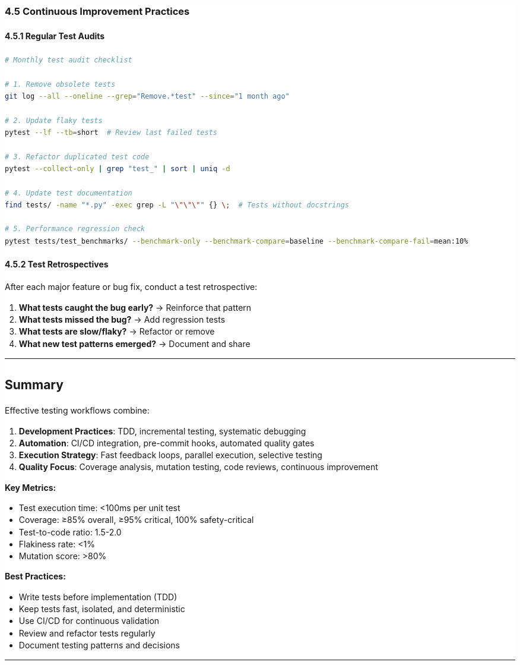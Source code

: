 ### 4.5 Continuous Improvement Practices

#### 4.5.1 Regular Test Audits

```bash
# Monthly test audit checklist

# 1. Remove obsolete tests
git log --all --oneline --grep="Remove.*test" --since="1 month ago"

# 2. Update flaky tests
pytest --lf --tb=short  # Review last failed tests

# 3. Refactor duplicated test code
pytest --collect-only | grep "test_" | sort | uniq -d

# 4. Update test documentation
find tests/ -name "*.py" -exec grep -L "\"\"\"" {} \;  # Tests without docstrings

# 5. Performance regression check
pytest tests/test_benchmarks/ --benchmark-only --benchmark-compare=baseline --benchmark-compare-fail=mean:10%
```

#### 4.5.2 Test Retrospectives

After each major feature or bug fix, conduct a test retrospective:

1. **What tests caught the bug early?** → Reinforce that pattern
2. **What tests missed the bug?** → Add regression tests
3. **What tests are slow/flaky?** → Refactor or remove
4. **What new test patterns emerged?** → Document and share

---

## Summary

Effective testing workflows combine:

1. **Development Practices**: TDD, incremental testing, systematic debugging
2. **Automation**: CI/CD integration, pre-commit hooks, automated quality gates
3. **Execution Strategy**: Fast feedback loops, parallel execution, selective testing
4. **Quality Focus**: Coverage analysis, mutation testing, code reviews, continuous improvement

**Key Metrics:**
- Test execution time: <100ms per unit test
- Coverage: ≥85% overall, ≥95% critical, 100% safety-critical
- Test-to-code ratio: 1.5-2.0
- Flakiness rate: <1%
- Mutation score: >80%

**Best Practices:**
- Write tests before implementation (TDD)
- Keep tests fast, isolated, and deterministic
- Use CI/CD for continuous validation
- Review and refactor tests regularly
- Document testing patterns and decisions

---